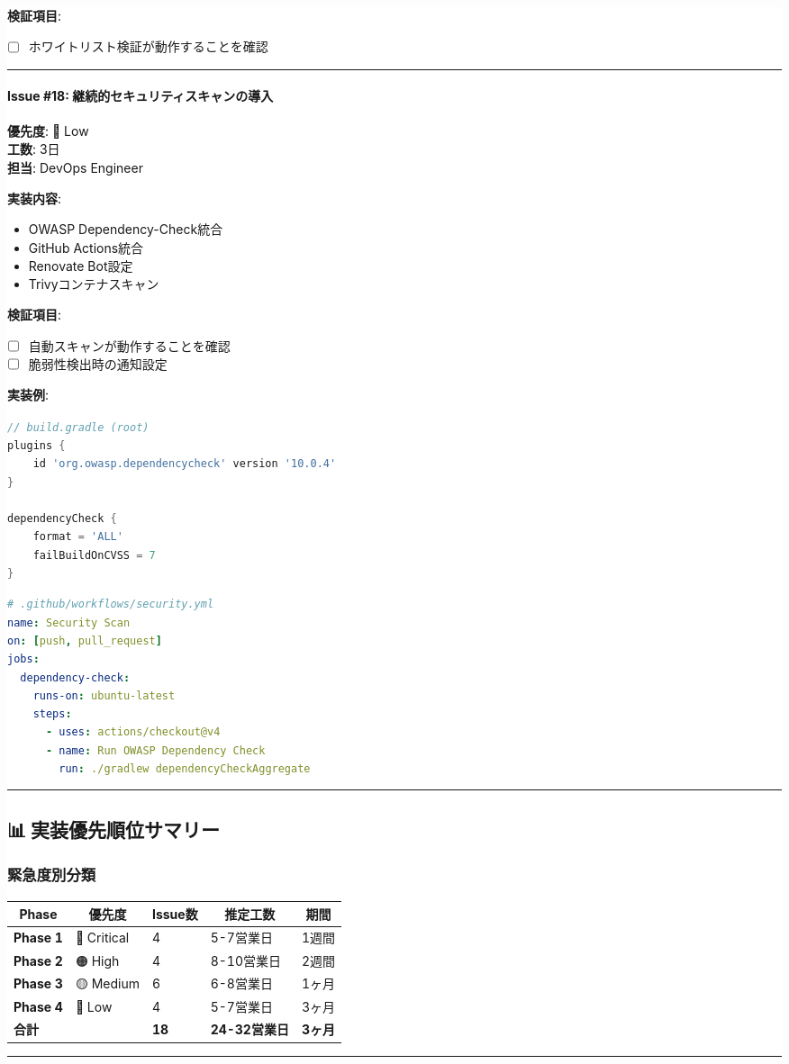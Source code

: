 **検証項目**:
- [ ] ホワイトリスト検証が動作することを確認

---

#### Issue #18: 継続的セキュリティスキャンの導入
**優先度**: 🔵 Low  
**工数**: 3日  
**担当**: DevOps Engineer

**実装内容**:
- OWASP Dependency-Check統合
- GitHub Actions統合
- Renovate Bot設定
- Trivyコンテナスキャン

**検証項目**:
- [ ] 自動スキャンが動作することを確認
- [ ] 脆弱性検出時の通知設定

**実装例**:
```gradle
// build.gradle (root)
plugins {
    id 'org.owasp.dependencycheck' version '10.0.4'
}

dependencyCheck {
    format = 'ALL'
    failBuildOnCVSS = 7
}
```

```yaml
# .github/workflows/security.yml
name: Security Scan
on: [push, pull_request]
jobs:
  dependency-check:
    runs-on: ubuntu-latest
    steps:
      - uses: actions/checkout@v4
      - name: Run OWASP Dependency Check
        run: ./gradlew dependencyCheckAggregate
```

---

## 📊 実装優先順位サマリー

### 緊急度別分類

| Phase | 優先度 | Issue数 | 推定工数 | 期間 |
|-------|--------|---------|----------|------|
| **Phase 1** | 🔴 Critical | 4 | 5-7営業日 | 1週間 |
| **Phase 2** | 🟠 High | 4 | 8-10営業日 | 2週間 |
| **Phase 3** | 🟡 Medium | 6 | 6-8営業日 | 1ヶ月 |
| **Phase 4** | 🔵 Low | 4 | 5-7営業日 | 3ヶ月 |
| **合計** | | **18** | **24-32営業日** | **3ヶ月** |

---